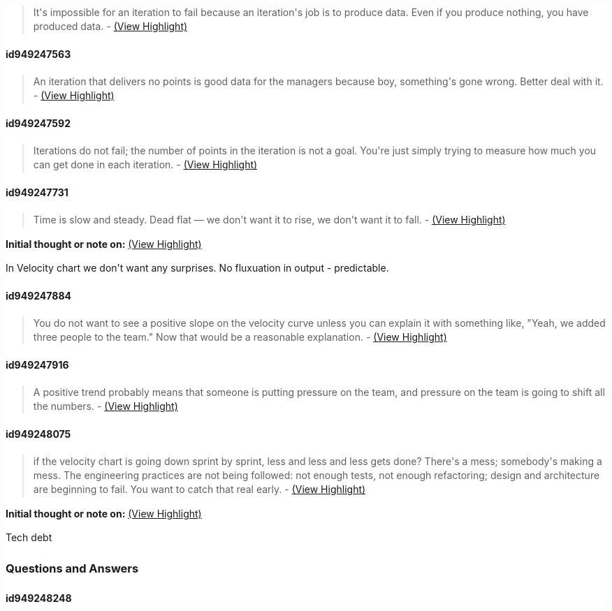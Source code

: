 > It's impossible for an iteration to fail because an iteration's job is to produce data. Even if you produce nothing, you have produced data.
> \- [(View Highlight)](https://read.readwise.io/read/01k7xm80pbxghnf3wty5cqbygk)

#### id949247563

> An iteration that delivers no points is good data for the managers because boy, something's gone wrong. Better deal with it.
> \- [(View Highlight)](https://read.readwise.io/read/01k7xm8wq30pg5b03jp8j2cg0r)

#### id949247592

> Iterations do not fail; the number of points in the iteration is not a goal. You're just simply trying to measure how much you can get done in each iteration.
> \- [(View Highlight)](https://read.readwise.io/read/01k7xm9zzxgrmxjk1rzer9wp5a)

#### id949247731

> Time is slow and steady. Dead flat — we don't want it to rise, we don't want it to fall.
> \- [(View Highlight)](https://read.readwise.io/read/01k7xmbd26pqy4c7egdn09p2hn)

**Initial thought or note on:** [(View Highlight)](https://read.readwise.io/read/01k7xmbd26pqy4c7egdn09p2hn)

In Velocity chart we don't want any surprises. No fluxuation in output - predictable.

#### id949247884

> You do not want to see a positive slope on the velocity curve unless you can explain it with something like, "Yeah, we added three people to the team." Now that would be a reasonable explanation.
> \- [(View Highlight)](https://read.readwise.io/read/01k7xmgcyza28ewb7s6s34m9jm)

#### id949247916

> A positive trend
> probably means that someone is putting pressure on the team, and pressure on the team is going to shift all the numbers.
> \- [(View Highlight)](https://read.readwise.io/read/01k7xmhh09sk0w56dfq6sqnp75)

#### id949248075

> if the velocity chart is going down sprint by sprint, less and less and less gets done? There's a mess; somebody's making a mess. The engineering practices are not being followed: not enough tests, not enough refactoring; design and architecture are beginning to fail. You want to catch that real early.
> \- [(View Highlight)](https://read.readwise.io/read/01k7xmjsdjkyfzbd36m2stv728)

**Initial thought or note on:** [(View Highlight)](https://read.readwise.io/read/01k7xmjsdjkyfzbd36m2stv728)

Tech debt

### Questions and Answers

#### id949248248
